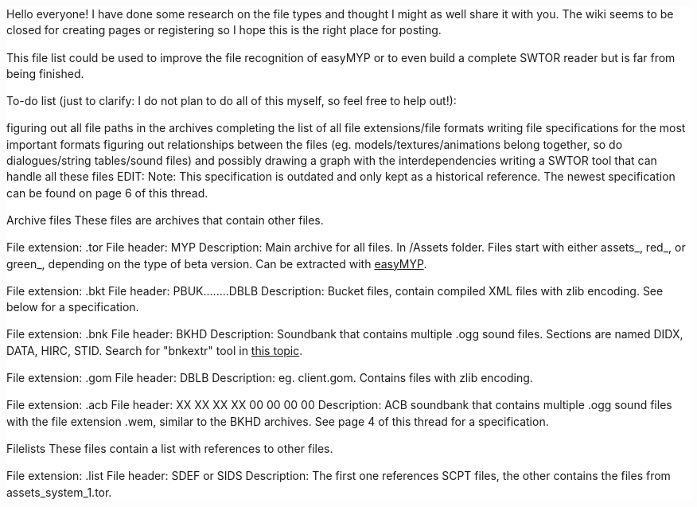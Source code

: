 Hello everyone! I have done some research on the file types and thought I might as well share it with you. 
The wiki seems to be closed for creating pages or registering so I hope this is the right place for posting.

This file list could be used to improve the file recognition of easyMYP or to even build a complete SWTOR reader but is far from being finished.

To-do list (just to clarify: I do not plan to do all of this myself, so feel free to help out!):

 figuring out all file paths in the archives
 completing the list of all file extensions/file formats
 writing file specifications for the most important formats
 figuring out relationships between the files (eg. models/textures/animations belong together, so do dialogues/string tables/sound files) and possibly drawing a graph with the interdependencies
 writing a SWTOR tool that can handle all these files
EDIT: Note: This specification is outdated and only kept as a historical reference. The newest specification can be found on page 6 of this thread.

Archive files
These files are archives that contain other files.

File extension: .tor
File header: MYP
Description: Main archive for all files. In /Assets folder. Files start with either assets_, red_, or green_, depending on the type of beta version. Can be extracted with [easyMYP](http://code.google.com/p/easymyp/).

File extension: .bkt
File header: PBUK........DBLB
Description: Bucket files, contain compiled XML files with zlib encoding. See below for a specification.

File extension: .bnk
File header: BKHD
Description: Soundbank that contains multiple .ogg sound files. Sections are named DIDX, DATA, HIRC, STID. Search for "bnkextr" tool in [this topic](http://forum.xentax.com/viewtopic.php?f=17&t=3477&start=30).

File extension: .gom
File header: DBLB
Description: eg. client.gom. Contains files with zlib encoding.

File extension: .acb
File header: XX XX XX XX 00 00 00 00
Description: ACB soundbank that contains multiple .ogg sound files with the file extension .wem, similar to the BKHD archives. See page 4 of this thread for a specification.

Filelists
These files contain a list with references to other files.

File extension: .list
File header: SDEF or SIDS
Description: The first one references SCPT files, the other contains the files from assets_system_1.tor.
